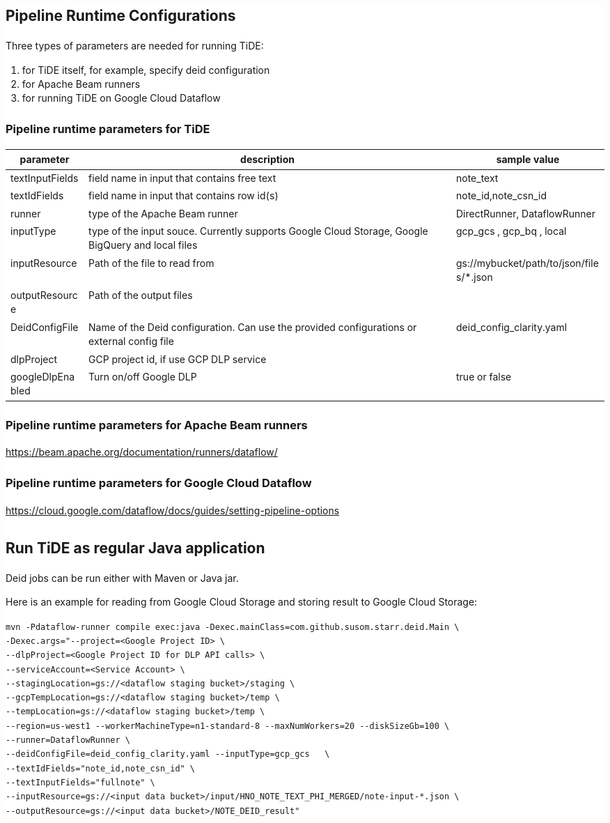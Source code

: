 ## Pipeline Runtime Configurations

Three types of parameters are needed for running TiDE:

1. for TiDE itself, for example, specify deid configuration
2. for Apache Beam runners
3. for running TiDE on Google Cloud Dataflow

### Pipeline runtime parameters for TiDE

|parameter|description| sample value |
|--|--|--|
|textInputFields |field name in input that contains free text | note_text| 
|textIdFields |field name in input that contains row id(s) | note_id,note_csn_id| 
| runner | type of the Apache Beam runner | DirectRunner, DataflowRunner |
|inputType    | type of the input souce. Currently supports Google Cloud Storage, Google BigQuery and local files  | gcp_gcs , gcp_bq , local |
|inputResource | Path of the file to read from | gs://mybucket/path/to/json/files/*.json|
|outputResource | Path of the output files | |
|DeidConfigFile | Name of the Deid configuration. Can use the provided configurations or external config file | deid_config_clarity.yaml |
|dlpProject   | GCP project id, if use GCP DLP service | | 
|googleDlpEnabled | Turn on/off Google DLP | true or false|


### Pipeline runtime parameters for Apache Beam runners
https://beam.apache.org/documentation/runners/dataflow/

### Pipeline runtime parameters for  Google Cloud Dataflow
https://cloud.google.com/dataflow/docs/guides/setting-pipeline-options



## Run TiDE as regular Java application
Deid jobs can be run either with Maven or Java jar.

Here is an example for reading from Google Cloud Storage and storing result to Google Cloud Storage:

```
mvn -Pdataflow-runner compile exec:java -Dexec.mainClass=com.github.susom.starr.deid.Main \
-Dexec.args="--project=<Google Project ID> \
--dlpProject=<Google Project ID for DLP API calls> \
--serviceAccount=<Service Account> \
--stagingLocation=gs://<dataflow staging bucket>/staging \
--gcpTempLocation=gs://<dataflow staging bucket>/temp \
--tempLocation=gs://<dataflow staging bucket>/temp \
--region=us-west1 --workerMachineType=n1-standard-8 --maxNumWorkers=20 --diskSizeGb=100 \
--runner=DataflowRunner \
--deidConfigFile=deid_config_clarity.yaml --inputType=gcp_gcs   \
--textIdFields="note_id,note_csn_id" \
--textInputFields="fullnote" \
--inputResource=gs://<input data bucket>/input/HNO_NOTE_TEXT_PHI_MERGED/note-input-*.json \
--outputResource=gs://<input data bucket>/NOTE_DEID_result"
```
